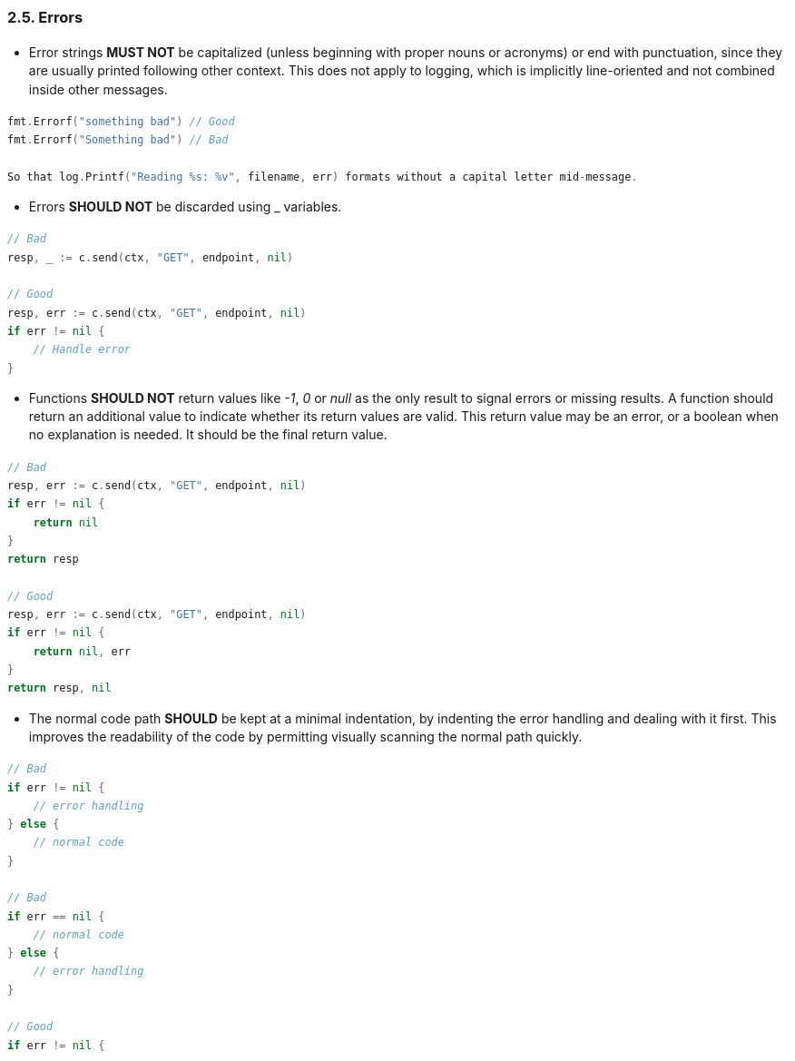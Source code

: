 ### 2.5. Errors

- Error strings **MUST NOT** be capitalized (unless beginning with proper nouns or acronyms) or end with punctuation, since they are usually printed following other context. This does not apply to logging, which is implicitly line-oriented and not combined inside other messages.

```go
fmt.Errorf("something bad") // Good
fmt.Errorf("Something bad") // Bad
 
So that log.Printf("Reading %s: %v", filename, err) formats without a capital letter mid-message.
```

-   Errors **SHOULD NOT** be discarded using _ variables.

```go
// Bad
resp, _ := c.send(ctx, "GET", endpoint, nil)
 
// Good
resp, err := c.send(ctx, "GET", endpoint, nil)
if err != nil {
    // Handle error
}
```

-   Functions **SHOULD NOT** return values like _-1_, _0_ or _null_ as the only result to signal errors or missing results. A function should return an additional value to indicate whether its return values are valid. This return value may be an error, or a boolean when no explanation is needed. It should be the final return value.

```go
// Bad
resp, err := c.send(ctx, "GET", endpoint, nil)
if err != nil {
    return nil
}
return resp
 
// Good
resp, err := c.send(ctx, "GET", endpoint, nil)
if err != nil {
    return nil, err
}
return resp, nil
```

- The normal code path **SHOULD** be kept at a minimal indentation, by indenting the error handling and dealing with it first. This improves the readability of the code by permitting visually scanning the normal path quickly.

```go
// Bad
if err != nil {
    // error handling
} else {
    // normal code
}
 
// Bad
if err == nil {
    // normal code
} else {
    // error handling
}
 
// Good
if err != nil {
```